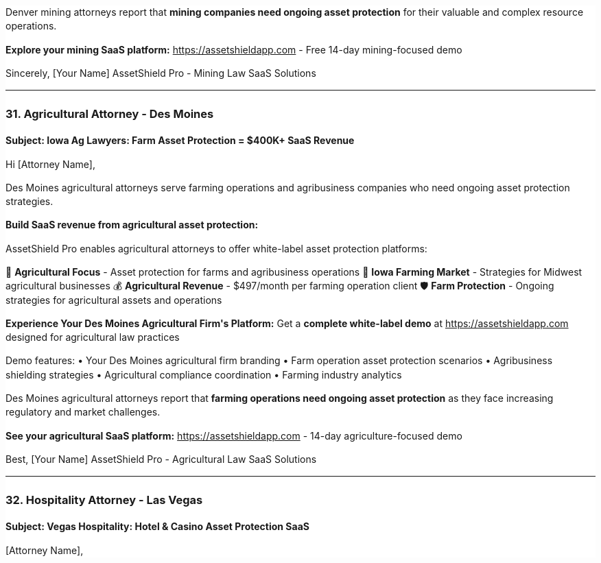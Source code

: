 Denver mining attorneys report that **mining companies need ongoing asset protection** for their valuable and complex resource operations.

**Explore your mining SaaS platform:**
https://assetshieldapp.com - Free 14-day mining-focused demo

Sincerely,
[Your Name]
AssetShield Pro - Mining Law SaaS Solutions

---

### **31. Agricultural Attorney - Des Moines**
**Subject: Iowa Ag Lawyers: Farm Asset Protection = $400K+ SaaS Revenue**

Hi [Attorney Name],

Des Moines agricultural attorneys serve farming operations and agribusiness companies who need ongoing asset protection strategies.

**Build SaaS revenue from agricultural asset protection:**

AssetShield Pro enables agricultural attorneys to offer white-label asset protection platforms:

🚜 **Agricultural Focus** - Asset protection for farms and agribusiness operations
🌽 **Iowa Farming Market** - Strategies for Midwest agricultural businesses
💰 **Agricultural Revenue** - $497/month per farming operation client
🛡️ **Farm Protection** - Ongoing strategies for agricultural assets and operations

**Experience Your Des Moines Agricultural Firm's Platform:**
Get a **complete white-label demo** at https://assetshieldapp.com designed for agricultural law practices

Demo features:
• Your Des Moines agricultural firm branding
• Farm operation asset protection scenarios
• Agribusiness shielding strategies
• Agricultural compliance coordination
• Farming industry analytics

Des Moines agricultural attorneys report that **farming operations need ongoing asset protection** as they face increasing regulatory and market challenges.

**See your agricultural SaaS platform:**
https://assetshieldapp.com - 14-day agriculture-focused demo

Best,
[Your Name]
AssetShield Pro - Agricultural Law SaaS Solutions

---

### **32. Hospitality Attorney - Las Vegas**
**Subject: Vegas Hospitality: Hotel & Casino Asset Protection SaaS**

[Attorney Name],
